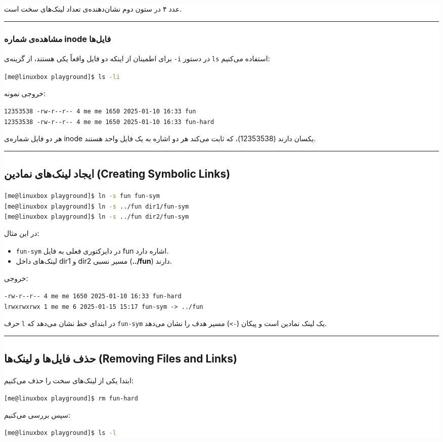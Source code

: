 عدد ۴ در ستون دوم نشان‌دهنده‌ی تعداد لینک‌های سخت است.

---

### مشاهده‌ی شماره inode فایل‌ها

برای اطمینان از اینکه دو فایل واقعاً یکی هستند، از گزینه‌ی `-i` در دستور `ls` استفاده می‌کنیم:

```bash
[me@linuxbox playground]$ ls -li
```

خروجی نمونه:

```
12353538 -rw-r--r-- 4 me me 1650 2025-01-10 16:33 fun
12353538 -rw-r--r-- 4 me me 1650 2025-01-10 16:33 fun-hard
```

هر دو فایل شماره‌ی inode یکسان دارند (12353538)، که ثابت می‌کند هر دو اشاره به یک فایل واحد هستند.

---

## ایجاد لینک‌های نمادین (Creating Symbolic Links)

```bash
[me@linuxbox playground]$ ln -s fun fun-sym
[me@linuxbox playground]$ ln -s ../fun dir1/fun-sym
[me@linuxbox playground]$ ln -s ../fun dir2/fun-sym
```

در این مثال:

* `fun-sym` در دایرکتوری فعلی به فایل fun اشاره دارد.
* لینک‌های داخل dir1 و dir2 مسیر نسبی (**../fun**) دارند.

خروجی:

```
-rw-r--r-- 4 me me 1650 2025-01-10 16:33 fun-hard
lrwxrwxrwx 1 me me 6 2025-01-15 15:17 fun-sym -> ../fun
```

حرف `l` در ابتدای خط نشان می‌دهد که `fun-sym` یک لینک نمادین است
و پیکان (`->`) مسیر هدف را نشان می‌دهد.

---

## حذف فایل‌ها و لینک‌ها (Removing Files and Links)

ابتدا یکی از لینک‌های سخت را حذف می‌کنیم:

```bash
[me@linuxbox playground]$ rm fun-hard
```

سپس بررسی می‌کنیم:

```bash
[me@linuxbox playground]$ ls -l
```
